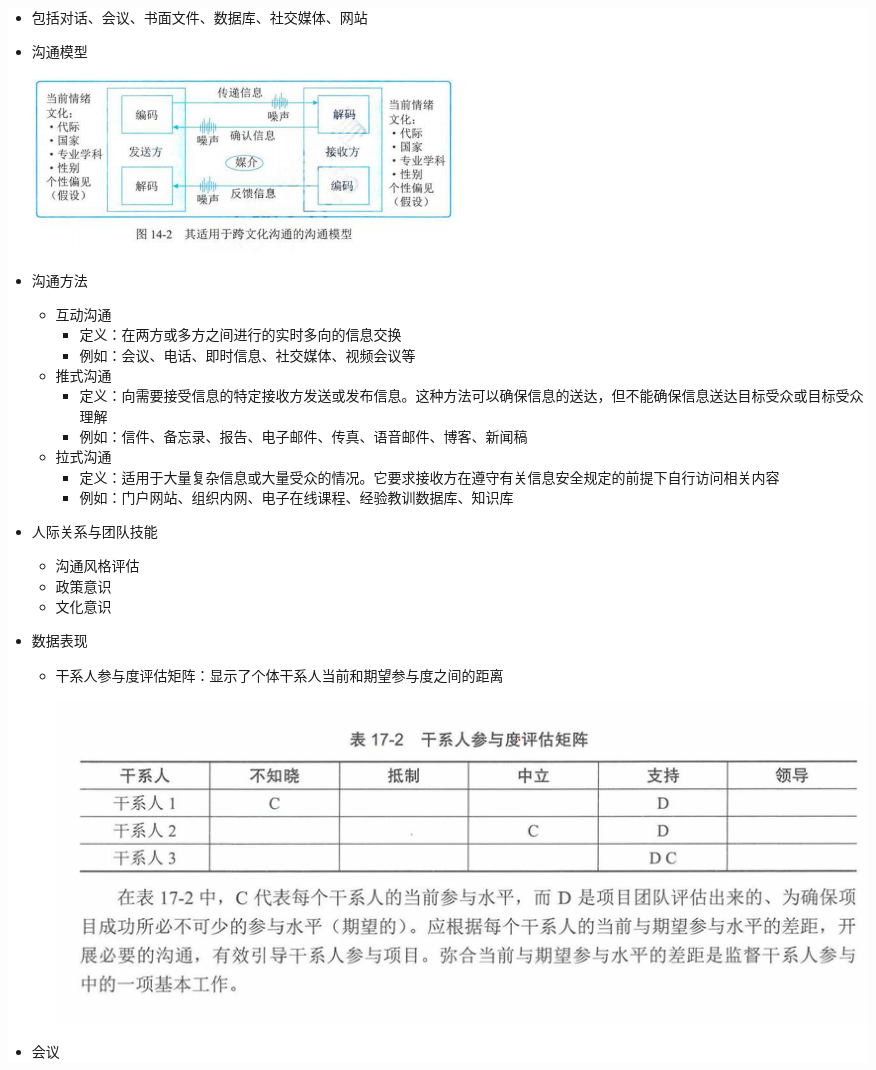   - 包括对话、会议、书面文件、数据库、社交媒体、网站
- 沟通模型

  ![1693399339085](image/14.项目沟通管理/1693399339085.png)
- 沟通方法

  - 互动沟通
    - 定义：在两方或多方之间进行的实时多向的信息交换
    - 例如：会议、电话、即时信息、社交媒体、视频会议等
  - 推式沟通
    - 定义：向需要接受信息的特定接收方发送或发布信息。这种方法可以确保信息的送达，但不能确保信息送达目标受众或目标受众理解
    - 例如：信件、备忘录、报告、电子邮件、传真、语音邮件、博客、新闻稿
  - 拉式沟通
    - 定义：适用于大量复杂信息或大量受众的情况。它要求接收方在遵守有关信息安全规定的前提下自行访问相关内容
    - 例如：门户网站、组织内网、电子在线课程、经验教训数据库、知识库
- 人际关系与团队技能

  - 沟通风格评估
  - 政策意识
  - 文化意识
- 数据表现

  - 干系人参与度评估矩阵：显示了个体干系人当前和期望参与度之间的距离

    ![1693399262886](image/14.项目沟通管理/1693399262886.png)
- 会议
